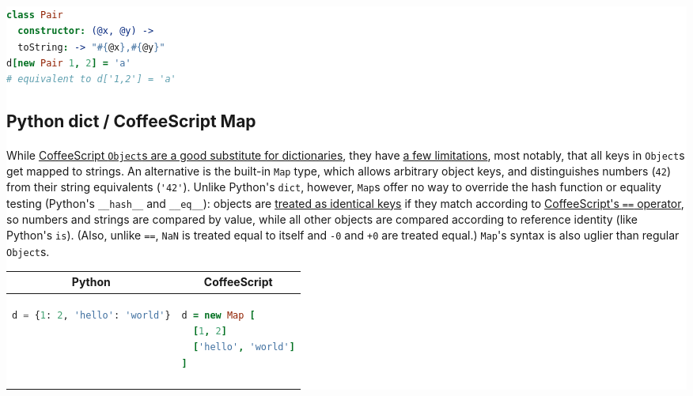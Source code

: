 </td><td markdown="1">

```coffeescript
class Pair
  constructor: (@x, @y) ->
  toString: -> "#{@x},#{@y}"
d[new Pair 1, 2] = 'a'
# equivalent to d['1,2'] = 'a'
```

</td></tr>
</table>

## Python dict / CoffeeScript Map

While [CoffeeScript `Object`s are a good substitute for dictionaries](#python-dict--coffeescript-object),
they have
[a few limitations](https://developer.mozilla.org/en-US/docs/Web/JavaScript/Reference/Global_Objects/Map#Objects_and_maps_compared),
most notably, that all keys in `Object`s get mapped to strings.
An alternative is the built-in `Map` type, which allows arbitrary object keys,
and distinguishes numbers (`42`) from their string equivalents (`'42'`).
Unlike Python's `dict`, however, `Map`s offer no way to override the hash
function or equality testing (Python's `__hash__` and `__eq__`): objects are
[treated as identical keys](https://developer.mozilla.org/en-US/docs/Web/JavaScript/Reference/Global_Objects/Map#Key_equality)
if they match according to
[CoffeeScript's `==` operator](#comparison-operators), so
numbers and strings are compared by value, while all other
objects are compared according to reference identity
(like Python's `is`).
(Also, unlike `==`, `NaN` is treated equal to itself
and `-0` and `+0` are treated equal.)
`Map`'s syntax is also uglier than regular `Object`s.

<table>
<thead><tr><th>Python</th><th>CoffeeScript</th></tr></thead>

<tr><td markdown="1">

```python
d = {1: 2, 'hello': 'world'}
```

</td><td markdown="1">

```coffeescript
d = new Map [
  [1, 2]
  ['hello', 'world']
]
```

</td></tr>
<tr><td markdown="1">
